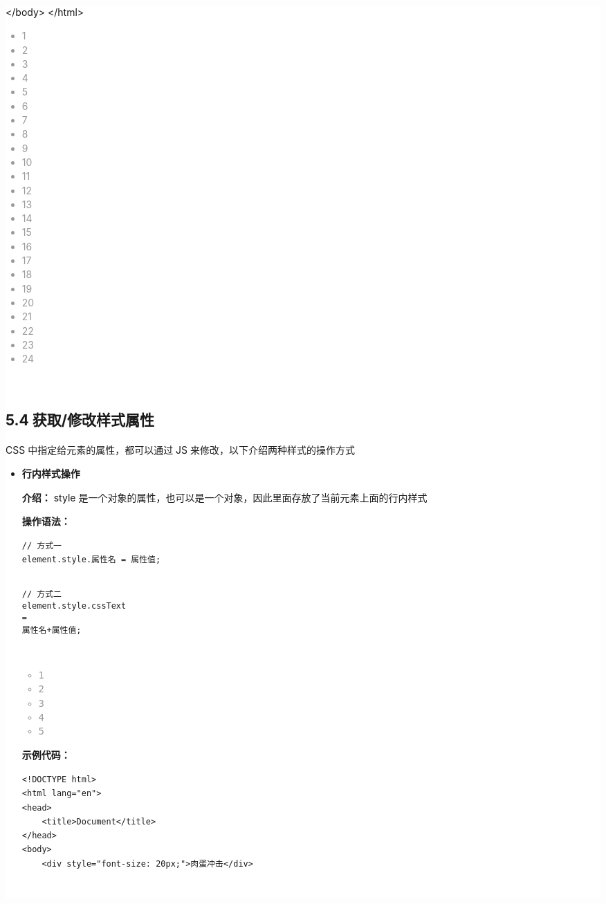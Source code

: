 <span class="token tag"><span class="token tag"><span class="token punctuation">&lt;/</span>body</span><span class="token punctuation">&gt;</span></span>
<span class="token tag"><span class="token tag"><span class="token punctuation">&lt;/</span>html</span><span class="token punctuation">&gt;</span></span>
<div class="hljs-button {2}" data-title="复制"></div></code><ul class="pre-numbering" style=""><li style="color: rgb(153, 153, 153);">1</li><li style="color: rgb(153, 153, 153);">2</li><li style="color: rgb(153, 153, 153);">3</li><li style="color: rgb(153, 153, 153);">4</li><li style="color: rgb(153, 153, 153);">5</li><li style="color: rgb(153, 153, 153);">6</li><li style="color: rgb(153, 153, 153);">7</li><li style="color: rgb(153, 153, 153);">8</li><li style="color: rgb(153, 153, 153);">9</li><li style="color: rgb(153, 153, 153);">10</li><li style="color: rgb(153, 153, 153);">11</li><li style="color: rgb(153, 153, 153);">12</li><li style="color: rgb(153, 153, 153);">13</li><li style="color: rgb(153, 153, 153);">14</li><li style="color: rgb(153, 153, 153);">15</li><li style="color: rgb(153, 153, 153);">16</li><li style="color: rgb(153, 153, 153);">17</li><li style="color: rgb(153, 153, 153);">18</li><li style="color: rgb(153, 153, 153);">19</li><li style="color: rgb(153, 153, 153);">20</li><li style="color: rgb(153, 153, 153);">21</li><li style="color: rgb(153, 153, 153);">22</li><li style="color: rgb(153, 153, 153);">23</li><li style="color: rgb(153, 153, 153);">24</li></ul></pre> 
<p><img src="https://img-blog.csdnimg.cn/img_convert/448b32c09065efda1be15d7b56c6b7e7.gif" alt=""></p> 
<h2><a name="t18"></a><a id="54__385"></a>5.4 获取/修改样式属性</h2> 
<p>CSS 中指定给元素的属性，都可以通过 JS 来修改，以下介绍两种样式的操作方式</p> 
<ul><li> <p><strong>行内样式操作</strong></p> <p><strong>介绍：</strong> style 是一个对象的属性，也可以是一个对象，因此里面存放了当前元素上面的行内样式</p> <p><strong>操作语法：</strong></p> <pre data-index="12" class="prettyprint"><code class="prism language-js has-numbering" onclick="mdcp.copyCode(event)" style="position: unset;"><span class="token comment">// 方式一</span>
element<span class="token punctuation">.</span>style<span class="token punctuation">.</span>属性名 <span class="token operator">=</span> 属性值<span class="token punctuation">;</span>

<span class="token comment">// 方式二</span>
element<span class="token punctuation">.</span>style<span class="token punctuation">.</span>cssText <span class="token operator">=</span> 属性名<span class="token operator">+</span>属性值<span class="token punctuation">;</span>
<div class="hljs-button {2}" data-title="复制"></div></code><ul class="pre-numbering" style=""><li style="color: rgb(153, 153, 153);">1</li><li style="color: rgb(153, 153, 153);">2</li><li style="color: rgb(153, 153, 153);">3</li><li style="color: rgb(153, 153, 153);">4</li><li style="color: rgb(153, 153, 153);">5</li></ul></pre> <p><strong>示例代码：</strong></p> <pre data-index="13" class="prettyprint"><code class="prism language-html has-numbering" onclick="mdcp.copyCode(event)" style="position: unset;"><span class="token doctype"><span class="token punctuation">&lt;!</span><span class="token doctype-tag">DOCTYPE</span> <span class="token name">html</span><span class="token punctuation">&gt;</span></span>
<span class="token tag"><span class="token tag"><span class="token punctuation">&lt;</span>html</span> <span class="token attr-name">lang</span><span class="token attr-value"><span class="token punctuation attr-equals">=</span><span class="token punctuation">"</span>en<span class="token punctuation">"</span></span><span class="token punctuation">&gt;</span></span>
<span class="token tag"><span class="token tag"><span class="token punctuation">&lt;</span>head</span><span class="token punctuation">&gt;</span></span>
    <span class="token tag"><span class="token tag"><span class="token punctuation">&lt;</span>title</span><span class="token punctuation">&gt;</span></span>Document<span class="token tag"><span class="token tag"><span class="token punctuation">&lt;/</span>title</span><span class="token punctuation">&gt;</span></span>
<span class="token tag"><span class="token tag"><span class="token punctuation">&lt;/</span>head</span><span class="token punctuation">&gt;</span></span>
<span class="token tag"><span class="token tag"><span class="token punctuation">&lt;</span>body</span><span class="token punctuation">&gt;</span></span>
    <span class="token tag"><span class="token tag"><span class="token punctuation">&lt;</span>div</span> <span class="token style-attr"><span class="token attr-name">style</span><span class="token attr-value"><span class="token punctuation attr-equals">=</span><span class="token punctuation">"</span><span class="token style language-css"><span class="token property">font-size</span><span class="token punctuation">:</span> 20px<span class="token punctuation">;</span></span><span class="token punctuation">"</span></span></span><span class="token punctuation">&gt;</span></span>肉蛋冲击<span class="token tag"><span class="token tag"><span class="token punctuation">&lt;/</span>div</span><span class="token punctuation">&gt;</span></span>

